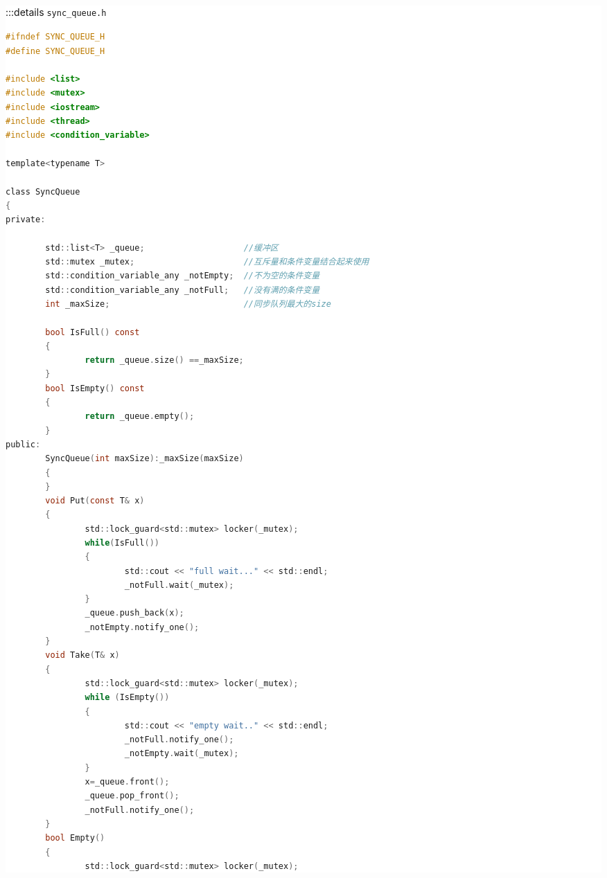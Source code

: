 

:::details `sync_queue.h`

```c
#ifndef SYNC_QUEUE_H
#define SYNC_QUEUE_H

#include <list>
#include <mutex>
#include <iostream>
#include <thread>
#include <condition_variable>

template<typename T>

class SyncQueue
{
private:

        std::list<T> _queue;                    //缓冲区
        std::mutex _mutex;                      //互斥量和条件变量结合起来使用
        std::condition_variable_any _notEmpty;  //不为空的条件变量
        std::condition_variable_any _notFull;   //没有满的条件变量
        int _maxSize;                           //同步队列最大的size

        bool IsFull() const
        {
                return _queue.size() ==_maxSize;
        }
        bool IsEmpty() const
        {
                return _queue.empty();
        }
public:
        SyncQueue(int maxSize):_maxSize(maxSize)
        {
        }
        void Put(const T& x)
        {
                std::lock_guard<std::mutex> locker(_mutex);
                while(IsFull())
                {
                        std::cout << "full wait..." << std::endl;
                        _notFull.wait(_mutex);
                }
                _queue.push_back(x);
                _notEmpty.notify_one();
        }
        void Take(T& x)
        {
                std::lock_guard<std::mutex> locker(_mutex);
                while (IsEmpty())
                {
                        std::cout << "empty wait.." << std::endl;
                        _notFull.notify_one();
                        _notEmpty.wait(_mutex);
                }
                x=_queue.front();
                _queue.pop_front();
                _notFull.notify_one();
        }
        bool Empty()
        {
                std::lock_guard<std::mutex> locker(_mutex);
```